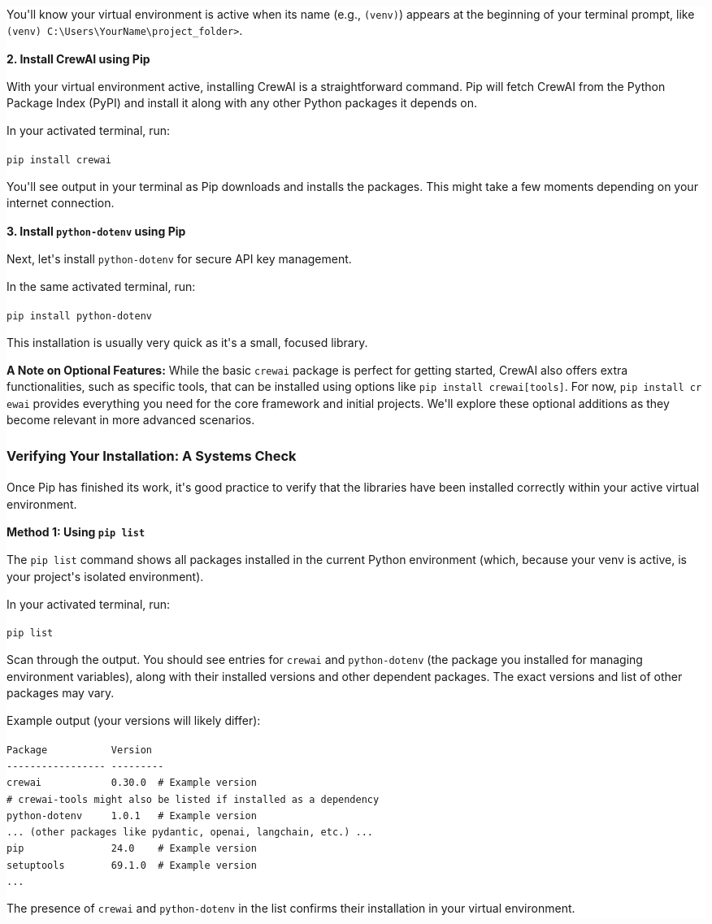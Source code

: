 You'll know your virtual environment is active when its name (e.g., `(venv)`) appears at the beginning of your terminal prompt, like `(venv) C:\Users\YourName\project_folder>`.

**2. Install CrewAI using Pip**

With your virtual environment active, installing CrewAI is a straightforward command. Pip will fetch CrewAI from the Python Package Index (PyPI) and install it along with any other Python packages it depends on.

In your activated terminal, run:
```bash
pip install crewai
```

You'll see output in your terminal as Pip downloads and installs the packages. This might take a few moments depending on your internet connection.

**3. Install `python-dotenv` using Pip**

Next, let's install `python-dotenv` for secure API key management.

In the same activated terminal, run:
```bash
pip install python-dotenv
```
This installation is usually very quick as it's a small, focused library.

**A Note on Optional Features:**
While the basic `crewai` package is perfect for getting started, CrewAI also offers extra functionalities, such as specific tools, that can be installed using options like `pip install crewai[tools]`. For now, `pip install crewai` provides everything you need for the core framework and initial projects. We'll explore these optional additions as they become relevant in more advanced scenarios.

### Verifying Your Installation: A Systems Check

Once Pip has finished its work, it's good practice to verify that the libraries have been installed correctly within your active virtual environment.

**Method 1: Using `pip list`**

The `pip list` command shows all packages installed in the current Python environment (which, because your venv is active, is your project's isolated environment).

In your activated terminal, run:
```bash
pip list
```
Scan through the output. You should see entries for `crewai` and `python-dotenv` (the package you installed for managing environment variables), along with their installed versions and other dependent packages. The exact versions and list of other packages may vary.

Example output (your versions will likely differ):
```
Package           Version
----------------- ---------
crewai            0.30.0  # Example version
# crewai-tools might also be listed if installed as a dependency
python-dotenv     1.0.1   # Example version
... (other packages like pydantic, openai, langchain, etc.) ...
pip               24.0    # Example version
setuptools        69.1.0  # Example version
...
```
The presence of `crewai` and `python-dotenv` in the list confirms their installation in your virtual environment.
